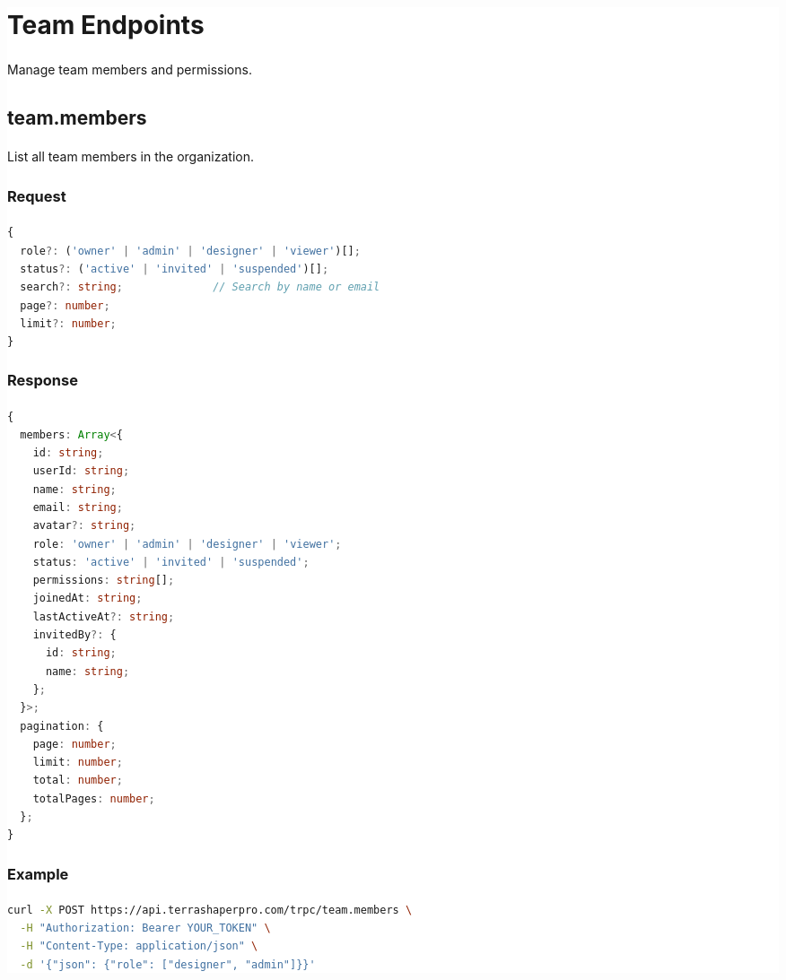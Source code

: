 # Team Endpoints

Manage team members and permissions.

## team.members

List all team members in the organization.

### Request
```typescript
{
  role?: ('owner' | 'admin' | 'designer' | 'viewer')[];
  status?: ('active' | 'invited' | 'suspended')[];
  search?: string;              // Search by name or email
  page?: number;
  limit?: number;
}
```

### Response
```typescript
{
  members: Array<{
    id: string;
    userId: string;
    name: string;
    email: string;
    avatar?: string;
    role: 'owner' | 'admin' | 'designer' | 'viewer';
    status: 'active' | 'invited' | 'suspended';
    permissions: string[];
    joinedAt: string;
    lastActiveAt?: string;
    invitedBy?: {
      id: string;
      name: string;
    };
  }>;
  pagination: {
    page: number;
    limit: number;
    total: number;
    totalPages: number;
  };
}
```

### Example
```bash
curl -X POST https://api.terrashaperpro.com/trpc/team.members \
  -H "Authorization: Bearer YOUR_TOKEN" \
  -H "Content-Type: application/json" \
  -d '{"json": {"role": ["designer", "admin"]}}'
```
